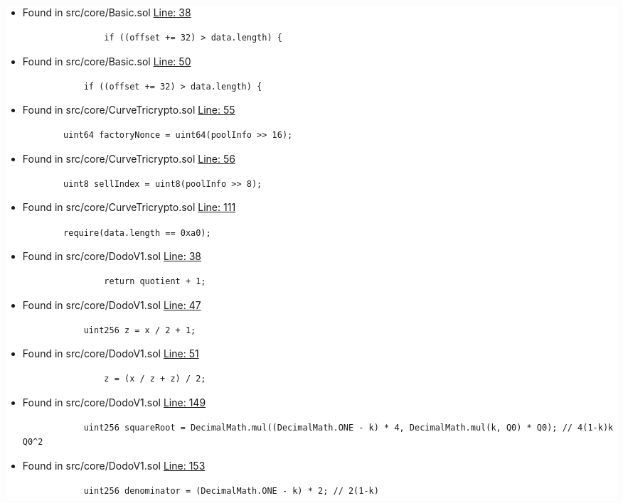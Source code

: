 - Found in src/core/Basic.sol [Line: 38](src/core/Basic.sol#L38)

	```solidity
	                if ((offset += 32) > data.length) {
	```

- Found in src/core/Basic.sol [Line: 50](src/core/Basic.sol#L50)

	```solidity
	            if ((offset += 32) > data.length) {
	```

- Found in src/core/CurveTricrypto.sol [Line: 55](src/core/CurveTricrypto.sol#L55)

	```solidity
	        uint64 factoryNonce = uint64(poolInfo >> 16);
	```

- Found in src/core/CurveTricrypto.sol [Line: 56](src/core/CurveTricrypto.sol#L56)

	```solidity
	        uint8 sellIndex = uint8(poolInfo >> 8);
	```

- Found in src/core/CurveTricrypto.sol [Line: 111](src/core/CurveTricrypto.sol#L111)

	```solidity
	        require(data.length == 0xa0);
	```

- Found in src/core/DodoV1.sol [Line: 38](src/core/DodoV1.sol#L38)

	```solidity
	                return quotient + 1;
	```

- Found in src/core/DodoV1.sol [Line: 47](src/core/DodoV1.sol#L47)

	```solidity
	            uint256 z = x / 2 + 1;
	```

- Found in src/core/DodoV1.sol [Line: 51](src/core/DodoV1.sol#L51)

	```solidity
	                z = (x / z + z) / 2;
	```

- Found in src/core/DodoV1.sol [Line: 149](src/core/DodoV1.sol#L149)

	```solidity
	            uint256 squareRoot = DecimalMath.mul((DecimalMath.ONE - k) * 4, DecimalMath.mul(k, Q0) * Q0); // 4(1-k)kQ0^2
	```

- Found in src/core/DodoV1.sol [Line: 153](src/core/DodoV1.sol#L153)

	```solidity
	            uint256 denominator = (DecimalMath.ONE - k) * 2; // 2(1-k)
	```
